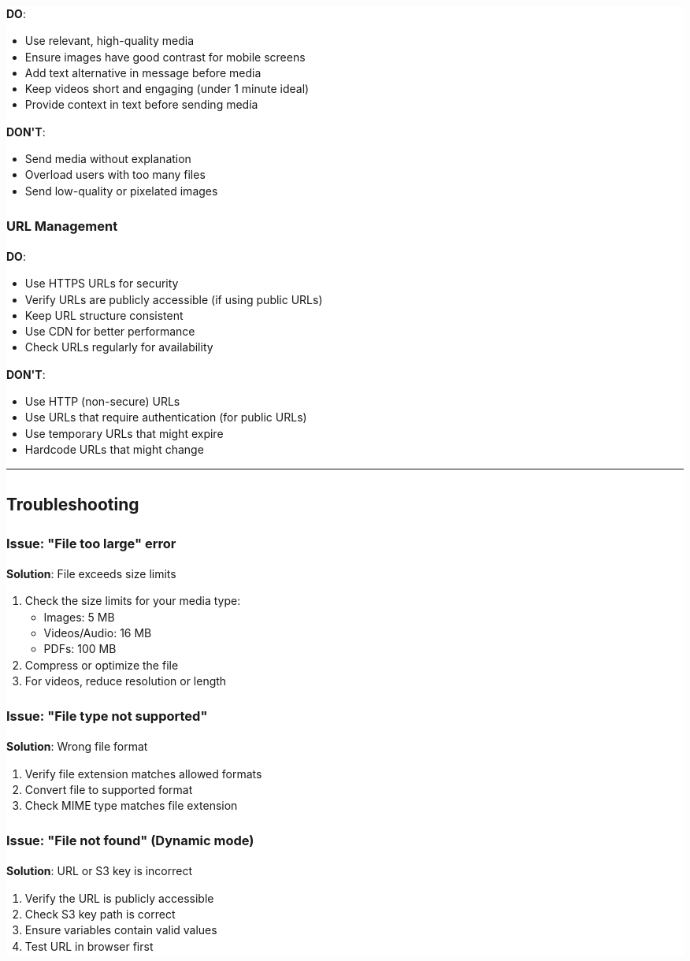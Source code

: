 **DO**:
- Use relevant, high-quality media
- Ensure images have good contrast for mobile screens
- Add text alternative in message before media
- Keep videos short and engaging (under 1 minute ideal)
- Provide context in text before sending media

**DON'T**:
- Send media without explanation
- Overload users with too many files
- Send low-quality or pixelated images

### URL Management

**DO**:
- Use HTTPS URLs for security
- Verify URLs are publicly accessible (if using public URLs)
- Keep URL structure consistent
- Use CDN for better performance
- Check URLs regularly for availability

**DON'T**:
- Use HTTP (non-secure) URLs
- Use URLs that require authentication (for public URLs)
- Use temporary URLs that might expire
- Hardcode URLs that might change

---

## Troubleshooting

### Issue: "File too large" error

**Solution**: File exceeds size limits
1. Check the size limits for your media type:
   - Images: 5 MB
   - Videos/Audio: 16 MB
   - PDFs: 100 MB
2. Compress or optimize the file
3. For videos, reduce resolution or length

### Issue: "File type not supported"

**Solution**: Wrong file format
1. Verify file extension matches allowed formats
2. Convert file to supported format
3. Check MIME type matches file extension

### Issue: "File not found" (Dynamic mode)

**Solution**: URL or S3 key is incorrect
1. Verify the URL is publicly accessible
2. Check S3 key path is correct
3. Ensure variables contain valid values
4. Test URL in browser first
